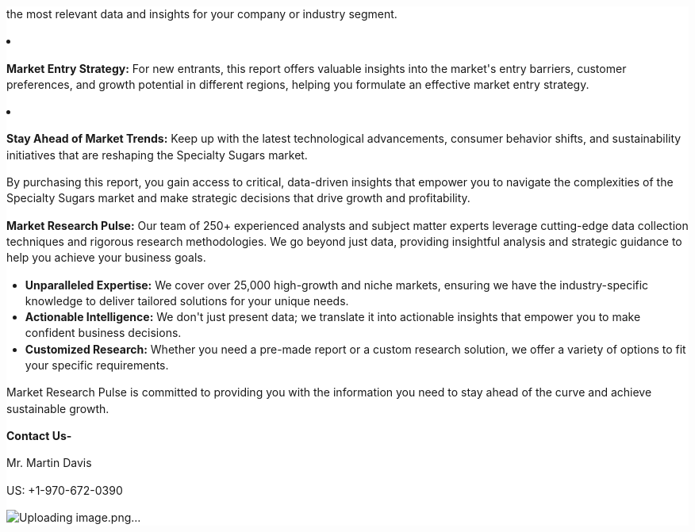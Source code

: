 the most relevant data and insights for your company or industry segment.</p></li><li><p><strong>Market Entry Strategy:</strong> For new entrants, this report offers valuable insights into the market's entry barriers, customer preferences, and growth potential in different regions, helping you formulate an effective market entry strategy.</p></li><li><p><strong>Stay Ahead of Market Trends:</strong> Keep up with the latest technological advancements, consumer behavior shifts, and sustainability initiatives that are reshaping the Specialty Sugars market.</p></li></ol><p>By purchasing this report, you gain access to critical, data-driven insights that empower you to navigate the complexities of the Specialty Sugars market and make strategic decisions that drive growth and profitability.</p><p><strong>Market Research Pulse:</strong>&nbsp;Our team of 250+ experienced analysts and subject matter experts leverage cutting-edge data collection techniques and rigorous research methodologies. We go beyond just data, providing insightful analysis and strategic guidance to help you achieve your business goals.</p><ul><li><strong>Unparalleled Expertise:</strong>&nbsp;We cover over 25,000 high-growth and niche markets, ensuring we have the industry-specific knowledge to deliver tailored solutions for your unique needs.</li><li><strong>Actionable Intelligence:</strong>&nbsp;We don't just present data; we translate it into actionable insights that empower you to make confident business decisions.</li><li><strong>Customized Research:</strong>&nbsp;Whether you need a pre-made report or a custom research solution, we offer a variety of options to fit your specific requirements.</li></ul><p>Market Research Pulse is committed to providing you with the information you need to stay ahead of the curve and achieve sustainable growth.</p><p><strong>Contact Us-</strong></p><p>Mr. Martin Davis</p><p>US: +1-970-672-0390</p>
![Uploading image.png…]()
